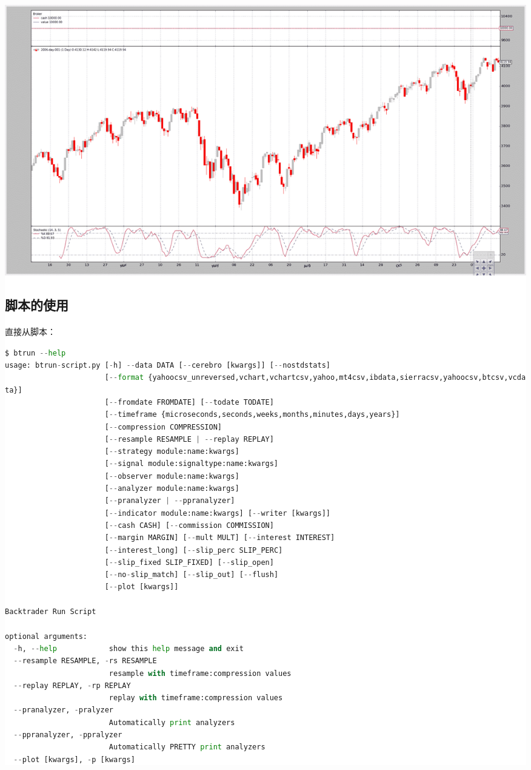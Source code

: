 [![!image](img/7490f8db479810714e92f43702a3097e.png)](../bt-run-plot-candle.png)

## 脚本的使用

直接从脚本：

```py
$ btrun --help
usage: btrun-script.py [-h] --data DATA [--cerebro [kwargs]] [--nostdstats]
                       [--format {yahoocsv_unreversed,vchart,vchartcsv,yahoo,mt4csv,ibdata,sierracsv,yahoocsv,btcsv,vcdata}]
                       [--fromdate FROMDATE] [--todate TODATE]
                       [--timeframe {microseconds,seconds,weeks,months,minutes,days,years}]
                       [--compression COMPRESSION]
                       [--resample RESAMPLE | --replay REPLAY]
                       [--strategy module:name:kwargs]
                       [--signal module:signaltype:name:kwargs]
                       [--observer module:name:kwargs]
                       [--analyzer module:name:kwargs]
                       [--pranalyzer | --ppranalyzer]
                       [--indicator module:name:kwargs] [--writer [kwargs]]
                       [--cash CASH] [--commission COMMISSION]
                       [--margin MARGIN] [--mult MULT] [--interest INTEREST]
                       [--interest_long] [--slip_perc SLIP_PERC]
                       [--slip_fixed SLIP_FIXED] [--slip_open]
                       [--no-slip_match] [--slip_out] [--flush]
                       [--plot [kwargs]]

Backtrader Run Script

optional arguments:
  -h, --help            show this help message and exit
  --resample RESAMPLE, -rs RESAMPLE
                        resample with timeframe:compression values
  --replay REPLAY, -rp REPLAY
                        replay with timeframe:compression values
  --pranalyzer, -pralyzer
                        Automatically print analyzers
  --ppranalyzer, -ppralyzer
                        Automatically PRETTY print analyzers
  --plot [kwargs], -p [kwargs]
```